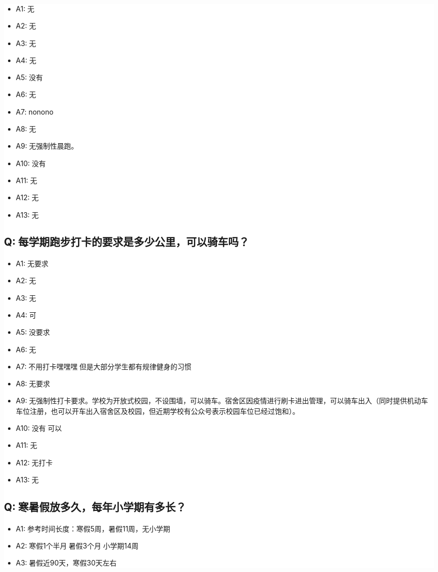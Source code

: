 - A1: 无

- A2: 无

- A3: 无

- A4: 无

- A5: 没有

- A6: 无

- A7: nonono

- A8: 无

- A9: 无强制性晨跑。

- A10: 没有

- A11: 无

- A12: 无

- A13: 无

## Q: 每学期跑步打卡的要求是多少公里，可以骑车吗？

- A1: 无要求

- A2: 无

- A3: 无

- A4: 可

- A5: 没要求

- A6: 无

- A7: 不用打卡嘿嘿嘿 但是大部分学生都有规律健身的习惯

- A8: 无要求

- A9: 无强制性打卡要求。学校为开放式校园，不设围墙，可以骑车。宿舍区因疫情进行刷卡进出管理，可以骑车出入（同时提供机动车车位注册，也可以开车出入宿舍区及校园，但近期学校有公众号表示校园车位已经过饱和）。

- A10: 没有 可以

- A11: 无

- A12: 无打卡

- A13: 无

## Q: 寒暑假放多久，每年小学期有多长？

- A1: 参考时间长度：寒假5周，暑假11周，无小学期

- A2: 寒假1个半月 暑假3个月 小学期14周

- A3: 暑假近90天，寒假30天左右
